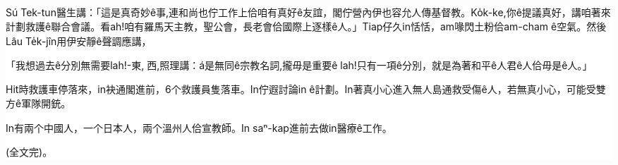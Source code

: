 Sú Tek-tun醫生講：「這是真奇妙ê事,連和尚也佇工作上佮咱有真好ê友誼，閣佇營內伊也容允人傳基督教。Ko̍k-ke,你ê提議真好，講咱著來計劃救護ê聯合會議。看ah!咱有羅馬天主教，聖公會，長老會佮國際上逐樣ê人。」Tiap仔久in恬恬，am喙閃土粉佮am-cham ê空氣。然後Lâu Te̍k-jîn用伊安靜ê聲調應講，

「我想過去ê分別無需要lah!-東, 西,照理講：á是無同ê宗教名詞,攏毋是重要ê lah!只有一項ê分別，就是為著和平ê人君ê人佮毋是ê人。」

Hit時救護車停落來，in袂通閣進前，6个救護員隻落車。In佇遐討論in ê計劃。In著真小心進入無人島通救受傷ê人，若無真小心，可能受雙方ê軍隊開銃。

In有兩个中國人，一个日本人，兩个溫州人佮宣教師。In saⁿ-kap進前去做in醫療ê工作。

(全文完)。
